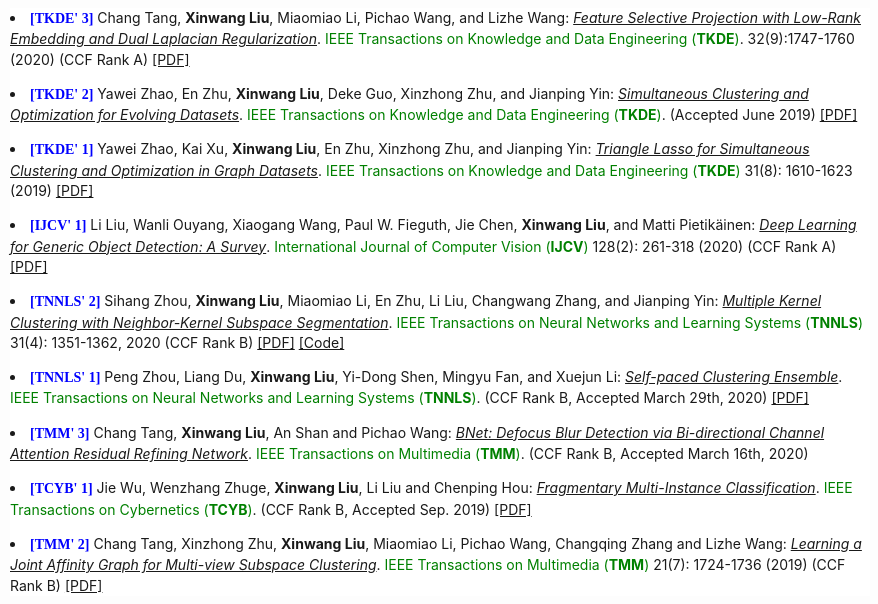<p style="margin-top: 8px;"><li><font face="verdana" color="blue"><b>[TKDE' 3]</b></font> Chang Tang, <b>Xinwang Liu</b>, Miaomiao Li, Pichao Wang, and Lizhe Wang: <i><u>Feature Selective Projection with Low-Rank Embedding and Dual Laplacian Regularization</u></i>. <font color="green">IEEE Transactions on Knowledge and Data Engineering (<b>TKDE</b>)</font>. 32(9):1747-1760 (2020) (CCF Rank A) <a href = "https://sci-hub.tw/https://ieeexplore.ieee.org/abstract/document/8693535/">[PDF]</a></li></p>

<p style="margin-top: 8px;"><li><font face="verdana" color="blue"><b>[TKDE' 2]</b></font> Yawei Zhao, En Zhu, <b>Xinwang Liu</b>, Deke Guo, Xinzhong Zhu, and Jianping Yin: <i><u>Simultaneous Clustering and Optimization for Evolving Datasets</u></i>. <font color="green">IEEE Transactions on Knowledge and Data Engineering (<b>TKDE</b>)</font>. (Accepted June 2019) <a href = "https://arxiv.org/pdf/1908.01384.pdf">[PDF]</a></li></p>

<p style="margin-top: 8px;"><li><font face="verdana" color="blue"><b>[TKDE' 1]</b></font> Yawei Zhao, Kai Xu, <b>Xinwang Liu</b>, En Zhu, Xinzhong Zhu, and Jianping Yin: <i><u>Triangle Lasso for Simultaneous Clustering and Optimization in Graph Datasets</u></i>. <font color="green">IEEE Transactions on Knowledge and Data Engineering (<b>TKDE</b>)</font> 31(8): 1610-1623 (2019)  <a href = "https://arxiv.org/pdf/1808.06556.pdf">[PDF]</a></li></p>

<p style="margin-top: 8px;"><li><font face="verdana" color="blue"><b>[IJCV' 1]</b></font> Li Liu, Wanli Ouyang, Xiaogang Wang, Paul W. Fieguth, Jie Chen, <b>Xinwang Liu</b>, and Matti Pietikäinen: <i><u>Deep Learning for Generic Object Detection: A Survey</u></i>. <font color="green">International Journal of Computer Vision (<b>IJCV</b>)</font> 128(2): 261-318 (2020) (CCF Rank A) <a href = "https://link.springer.com/content/pdf/10.1007/s11263-019-01247-4.pdf">[PDF]</a></li></p>

<p style="margin-top: 8px;"><li><font face="verdana" color="blue"><b>[TNNLS' 2]</b></font> Sihang Zhou, <b>Xinwang Liu</b>, Miaomiao Li, En Zhu, Li Liu, Changwang Zhang, and Jianping Yin: <i><u>Multiple Kernel Clustering with Neighbor-Kernel Subspace Segmentation</u></i>. <font color="green">IEEE Transactions on Neural Networks and Learning Systems (<b>TNNLS</b>)</font> 31(4): 1351-1362, 2020 (CCF Rank B) <a href = "https://sz.btfs.mail.ftn.qq.com/ftn_handler/ce01fa6c08d89281abb917adb4860a0062535ccb043ad0e21424681e656867d000168ff1096f39ce34fc0660fc45ba8c2ebecdc30bad5af9f350a6b699058421?compressed=0&dtype=1&fname=Multiple%20Kernel%20Clustering%20with%20Neighbor-Kernel%20Subspace%20Segmentation.pdf">[PDF]</a> <a href = "https://github.com/SihangZhou/Demo-of-Multiple-Kernel-Clustering-with-Neighbor-Kernel-Subspace-Segmentation">[Code]</a></li></p>

<p style="margin-top: 8px;"><li><font face="verdana" color="blue"><b>[TNNLS' 1]</b></font> Peng Zhou, Liang Du, <b>Xinwang Liu</b>, Yi-Dong Shen, Mingyu Fan, and Xuejun Li: <i><u>Self-paced Clustering Ensemble</u></i>. <font color="green">IEEE Transactions on Neural Networks and Learning Systems (<b>TNNLS</b>)</font>. (CCF Rank B, Accepted March 29th, 2020) <a href = "https://raw.githubusercontent.com/xinwangliu/xinwangliu.github.io/master/groupmember/09072360.pdf">[PDF]</a></li></p>

<p style="margin-top: 8px;"><li><font face="verdana" color="blue"><b>[TMM' 3]</b></font> Chang Tang, <b>Xinwang Liu</b>, An Shan and Pichao Wang: <i><u>BNet: Defocus Blur Detection via Bi-directional Channel Attention Residual Refining Network</u></i>. <font color="green">IEEE Transactions on Multimedia (<b>TMM</b>)</font>. (CCF Rank B, Accepted March 16th, 2020)</li></p>

<p style="margin-top: 8px;"><li><font face="verdana" color="blue"><b>[TCYB' 1]</b></font> Jie Wu, Wenzhang Zhuge, <b>Xinwang Liu</b>, Li Liu and Chenping Hou: <i><u>Fragmentary Multi-Instance Classification</u></i>. <font color="green">IEEE Transactions on Cybernetics (<b>TCYB</b>)</font>. (CCF Rank B, Accepted Sep. 2019) <a href = "http://jultika.oulu.fi/files/nbnfi-fe2019121046462.pdf">[PDF]</a></li></p>

<p style="margin-top: 8px;"><li><font face="verdana" color="blue"><b>[TMM' 2]</b></font> Chang Tang, Xinzhong Zhu, <b>Xinwang Liu</b>, Miaomiao Li, Pichao Wang, Changqing Zhang and Lizhe Wang: <i><u>Learning a Joint Affinity Graph for Multi-view Subspace Clustering</u></i>. <font color="green">IEEE Transactions on Multimedia (<b>TMM</b>)</font> 21(7): 1724-1736 (2019) (CCF Rank B) <a href = "https://sci-hub.tw/https://ieeexplore.ieee.org/abstract/document/8587193/">[PDF]</a></li></p>
